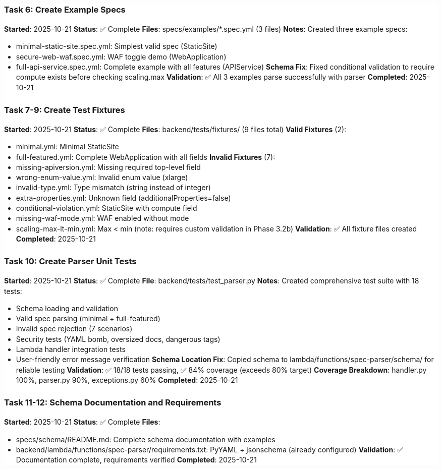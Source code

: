 ### Task 6: Create Example Specs
**Started**: 2025-10-21
**Status**: ✅ Complete
**Files**: specs/examples/*.spec.yml (3 files)
**Notes**: Created three example specs:
- minimal-static-site.spec.yml: Simplest valid spec (StaticSite)
- secure-web-waf.spec.yml: WAF toggle demo (WebApplication)
- full-api-service.spec.yml: Complete example with all features (APIService)
**Schema Fix**: Fixed conditional validation to require compute exists before checking scaling.max
**Validation**: ✅ All 3 examples parse successfully with parser
**Completed**: 2025-10-21

### Task 7-9: Create Test Fixtures
**Started**: 2025-10-21
**Status**: ✅ Complete
**Files**: backend/tests/fixtures/ (9 files total)
**Valid Fixtures** (2):
- minimal.yml: Minimal StaticSite
- full-featured.yml: Complete WebApplication with all fields
**Invalid Fixtures** (7):
- missing-apiversion.yml: Missing required top-level field
- wrong-enum-value.yml: Invalid enum value (xlarge)
- invalid-type.yml: Type mismatch (string instead of integer)
- extra-properties.yml: Unknown field (additionalProperties=false)
- conditional-violation.yml: StaticSite with compute field
- missing-waf-mode.yml: WAF enabled without mode
- scaling-max-lt-min.yml: Max < min (note: requires custom validation in Phase 3.2b)
**Validation**: ✅ All fixture files created
**Completed**: 2025-10-21

### Task 10: Create Parser Unit Tests
**Started**: 2025-10-21
**Status**: ✅ Complete
**File**: backend/tests/test_parser.py
**Notes**: Created comprehensive test suite with 18 tests:
- Schema loading and validation
- Valid spec parsing (minimal + full-featured)
- Invalid spec rejection (7 scenarios)
- Security tests (YAML bomb, oversized docs, dangerous tags)
- Lambda handler integration tests
- User-friendly error message verification
**Schema Location Fix**: Copied schema to lambda/functions/spec-parser/schema/ for reliable testing
**Validation**: ✅ 18/18 tests passing, ✅ 84% coverage (exceeds 80% target)
**Coverage Breakdown**: handler.py 100%, parser.py 90%, exceptions.py 60%
**Completed**: 2025-10-21

### Task 11-12: Schema Documentation and Requirements
**Started**: 2025-10-21
**Status**: ✅ Complete
**Files**:
- specs/schema/README.md: Complete schema documentation with examples
- backend/lambda/functions/spec-parser/requirements.txt: PyYAML + jsonschema (already configured)
**Validation**: ✅ Documentation complete, requirements verified
**Completed**: 2025-10-21

